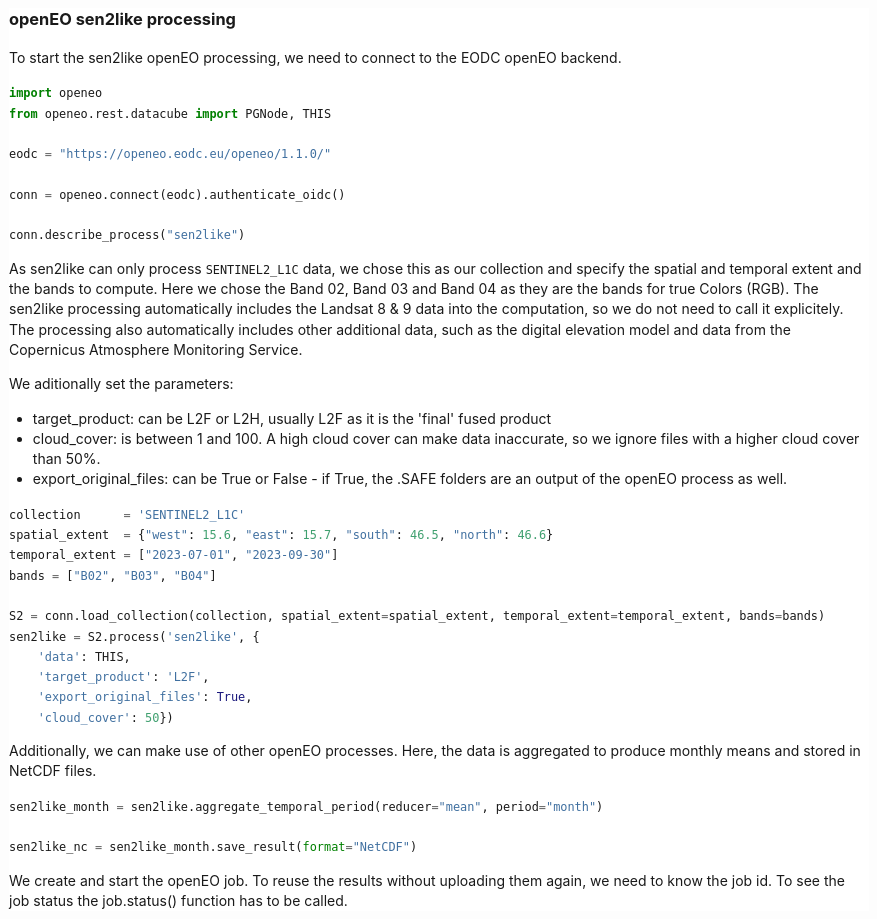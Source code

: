 ### openEO sen2like processing

To start the sen2like openEO processing, we need to connect to the EODC openEO backend. 

```python
import openeo
from openeo.rest.datacube import PGNode, THIS

eodc = "https://openeo.eodc.eu/openeo/1.1.0/"

conn = openeo.connect(eodc).authenticate_oidc()

conn.describe_process("sen2like")
```

As sen2like can only process `SENTINEL2_L1C` data, we chose this as our collection and specify the spatial and temporal extent and the bands to compute. Here we chose the Band 02, Band 03 and Band 04 as they are the bands for true Colors (RGB).
The sen2like processing automatically includes the Landsat 8 & 9 data into the computation, so we do not need to call it explicitely. The processing also automatically includes other additional data, such as the digital elevation model and data from the Copernicus Atmosphere Monitoring Service.

We aditionally set the parameters:

- target_product: can be L2F or L2H, usually L2F as it is the 'final' fused product
- cloud_cover: is between 1 and 100. A high cloud cover can make data inaccurate, so we ignore files with a higher cloud cover than 50%.
- export_original_files: can be True or False - if True, the .SAFE folders are an output of the openEO process as well.

```python
collection      = 'SENTINEL2_L1C'
spatial_extent  = {"west": 15.6, "east": 15.7, "south": 46.5, "north": 46.6}
temporal_extent = ["2023-07-01", "2023-09-30"]
bands = ["B02", "B03", "B04"]

S2 = conn.load_collection(collection, spatial_extent=spatial_extent, temporal_extent=temporal_extent, bands=bands)
sen2like = S2.process('sen2like', {
    'data': THIS,
    'target_product': 'L2F', 
    'export_original_files': True,
    'cloud_cover': 50}) 
```

Additionally, we can make use of other openEO processes. Here, the data is aggregated to produce monthly means and stored in NetCDF files.

```python
sen2like_month = sen2like.aggregate_temporal_period(reducer="mean", period="month")

sen2like_nc = sen2like_month.save_result(format="NetCDF")
```


We create and start the openEO job.
To reuse the results without uploading them again, we need to know the job id. To see the job status the job.status() function has to be called.
